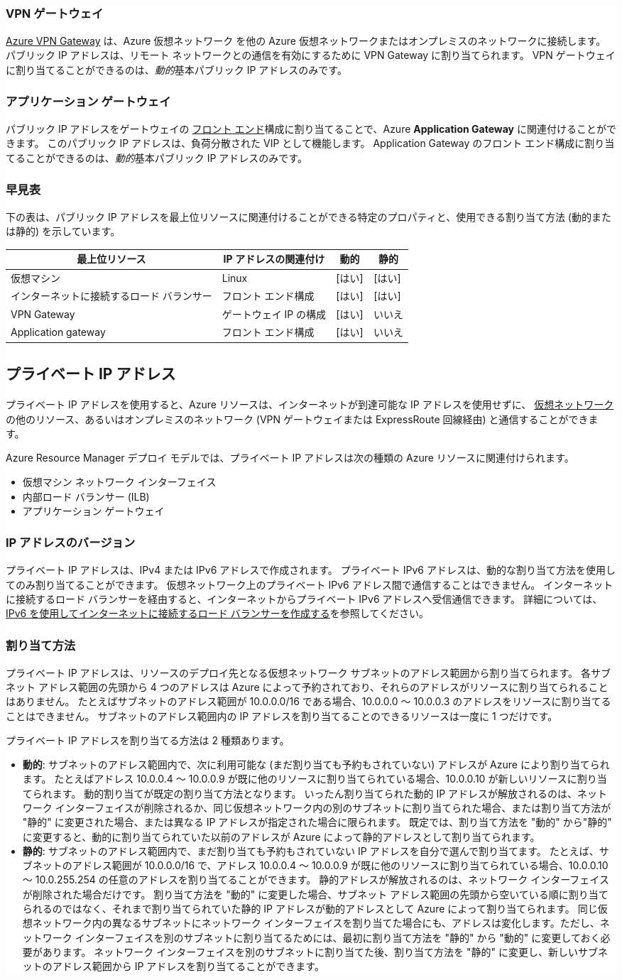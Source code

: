 ### <a name="vpn-gateways"></a>VPN ゲートウェイ

[Azure VPN Gateway](../vpn-gateway/vpn-gateway-about-vpngateways.md?toc=%2fazure%2fvirtual-network%2ftoc.json) は、Azure 仮想ネットワーク を他の Azure 仮想ネットワークまたはオンプレミスのネットワークに接続します。 パブリック IP アドレスは、リモート ネットワークとの通信を有効にするために VPN Gateway に割り当てられます。 VPN ゲートウェイに割り当てることができるのは、*動的*基本パブリック IP アドレスのみです。

### <a name="application-gateways"></a>アプリケーション ゲートウェイ

パブリック IP アドレスをゲートウェイの [フロント エンド](../application-gateway/application-gateway-introduction.md?toc=%2fazure%2fvirtual-network%2ftoc.json)構成に割り当てることで、Azure **Application Gateway** に関連付けることができます。 このパブリック IP アドレスは、負荷分散された VIP として機能します。 Application Gateway のフロント エンド構成に割り当てることができるのは、*動的*基本パブリック IP アドレスのみです。

### <a name="at-a-glance"></a>早見表
下の表は、パブリック IP アドレスを最上位リソースに関連付けることができる特定のプロパティと、使用できる割り当て方法 (動的または静的) を示しています。

| 最上位リソース | IP アドレスの関連付け | 動的 | 静的 |
| --- | --- | --- | --- |
| 仮想マシン |Linux |[はい] |[はい] |
| インターネットに接続するロード バランサー |フロント エンド構成 |[はい] |[はい] |
| VPN Gateway |ゲートウェイ IP の構成 |[はい] |いいえ  |
| Application gateway |フロント エンド構成 |[はい] |いいえ  |

## <a name="private-ip-addresses"></a>プライベート IP アドレス
プライベート IP アドレスを使用すると、Azure リソースは、インターネットが到達可能な IP アドレスを使用せずに、 [仮想ネットワーク](virtual-networks-overview.md) の他のリソース、あるいはオンプレミスのネットワーク (VPN ゲートウェイまたは ExpressRoute 回線経由) と通信することができます。

Azure Resource Manager デプロイ モデルでは、プライベート IP アドレスは次の種類の Azure リソースに関連付けられます。

* 仮想マシン ネットワーク インターフェイス
* 内部ロード バランサー (ILB)
* アプリケーション ゲートウェイ

### <a name="ip-address-version"></a>IP アドレスのバージョン

プライベート IP アドレスは、IPv4 または IPv6 アドレスで作成されます。 プライベート IPv6 アドレスは、動的な割り当て方法を使用してのみ割り当てることができます。 仮想ネットワーク上のプライベート IPv6 アドレス間で通信することはできません。 インターネットに接続するロード バランサーを経由すると、インターネットからプライベート IPv6 アドレスへ受信通信できます。 詳細については、[IPv6 を使用してインターネットに接続するロード バランサーを作成する](../load-balancer/load-balancer-ipv6-internet-ps.md?toc=%2fazure%2fvirtual-network%2ftoc.json)を参照してください。

### <a name="allocation-method"></a>割り当て方法

プライベート IP アドレスは、リソースのデプロイ先となる仮想ネットワーク サブネットのアドレス範囲から割り当てられます。 各サブネット アドレス範囲の先頭から 4 つのアドレスは Azure によって予約されており、それらのアドレスがリソースに割り当てられることはありません。 たとえばサブネットのアドレス範囲が 10.0.0.0/16 である場合、10.0.0.0 ～ 10.0.0.3 のアドレスをリソースに割り当てることはできません。 サブネットのアドレス範囲内の IP アドレスを割り当てることのできるリソースは一度に 1 つだけです。 

プライベート IP アドレスを割り当てる方法は 2 種類あります。

- **動的**: サブネットのアドレス範囲内で、次に利用可能な (まだ割り当ても予約もされていない) アドレスが Azure により割り当てられます。 たとえばアドレス 10.0.0.4 ～ 10.0.0.9 が既に他のリソースに割り当てられている場合、10.0.0.10 が新しいリソースに割り当てられます。 動的割り当てが既定の割り当て方法となります。 いったん割り当てられた動的 IP アドレスが解放されるのは、ネットワーク インターフェイスが削除されるか、同じ仮想ネットワーク内の別のサブネットに割り当てられた場合、または割り当て方法が "静的" に変更された場合、または異なる IP アドレスが指定された場合に限られます。 既定では、割り当て方法を "動的" から"静的" に変更すると、動的に割り当てられていた以前のアドレスが Azure によって静的アドレスとして割り当てられます。
- **静的**: サブネットのアドレス範囲内で、まだ割り当ても予約もされていない IP アドレスを自分で選んで割り当てます。 たとえば、サブネットのアドレス範囲が 10.0.0.0/16 で、アドレス 10.0.0.4 ～ 10.0.0.9 が既に他のリソースに割り当てられている場合、10.0.0.10 ～ 10.0.255.254 の任意のアドレスを割り当てることができます。 静的アドレスが解放されるのは、ネットワーク インターフェイスが削除された場合だけです。 割り当て方法を "動的" に変更した場合、サブネット アドレス範囲の先頭から空いている順に割り当てられるのではなく、それまで割り当てられていた静的 IP アドレスが動的アドレスとして Azure によって割り当てられます。 同じ仮想ネットワーク内の異なるサブネットにネットワーク インターフェイスを割り当てた場合にも、アドレスは変化します。ただし、ネットワーク インターフェイスを別のサブネットに割り当てるためには、最初に割り当て方法を "静的" から "動的" に変更しておく必要があります。 ネットワーク インターフェイスを別のサブネットに割り当てた後、割り当て方法を "静的" に変更し、新しいサブネットのアドレス範囲から IP アドレスを割り当てることができます。

